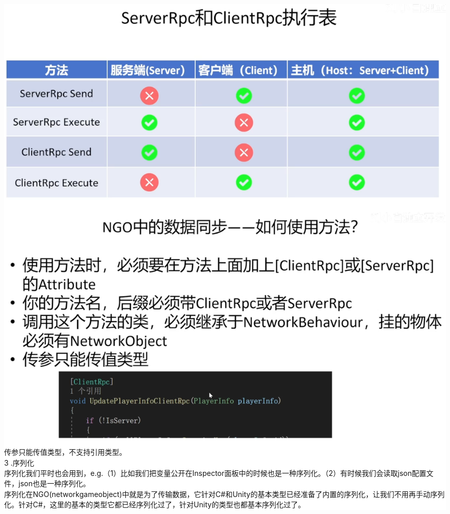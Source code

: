 ![picture 107](images/aeac9592a1f436d7785bc40415232c07c9deb0a7ae27a37526429b713c282cc9.png)  
![picture 108](images/797c8c8ce2d9aabc83495fb444f47bf9e97e17bf60cdd118e2bc50f30a074628.png)  
传参只能传值类型，不支持引用类型。  
3 .序列化  
序列化我们平时也会用到，e.g.（1）比如我们把变量公开在Inspector面板中的时候也是一种序列化。（2）有时候我们会读取json配置文件，json也是一种序列化。  
序列化在NGO(networkgameobject)中就是为了传输数据，它针对C#和Unity的基本类型已经准备了内置的序列化，让我们不用再手动序列化。针对C#，这里的基本的类型它都已经序列化过了，针对Unity的类型也都基本序列化过了。